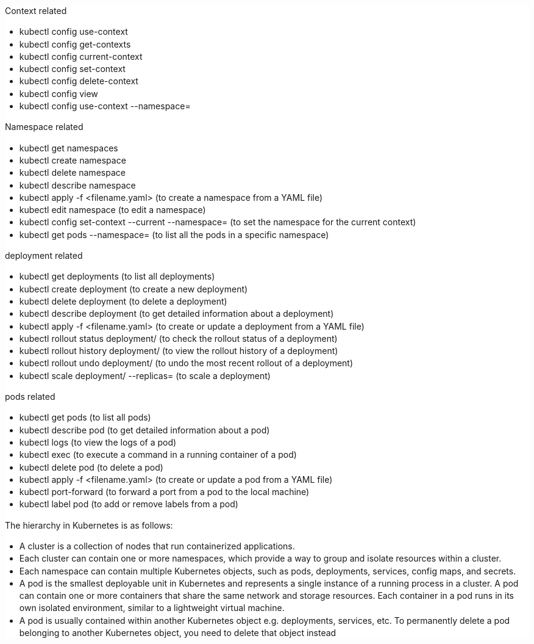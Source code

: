 Context related
- kubectl config use-context
-	kubectl config get-contexts
-	kubectl config current-context
-	kubectl config set-context
-	kubectl config delete-context
-	kubectl config view
-	kubectl config use-context <context-name> --namespace=<namespace>
 
Namespace related
-	kubectl get namespaces
-	kubectl create namespace
-	kubectl delete namespace
-	kubectl describe namespace
-	kubectl apply -f <filename.yaml> (to create a namespace from a YAML file)
-	kubectl edit namespace <namespace-name> (to edit a namespace)
-	kubectl config set-context --current --namespace=<namespace-name> (to set the namespace for the current context)
-	kubectl get pods --namespace=<namespace-name> (to list all the pods in a specific namespace)
 
deployment related
-	kubectl get deployments (to list all deployments)
-	kubectl create deployment (to create a new deployment)
-	kubectl delete deployment (to delete a deployment)
-	kubectl describe deployment (to get detailed information about a deployment)
-	kubectl apply -f <filename.yaml> (to create or update a deployment from a YAML file)
-	kubectl rollout status deployment/<deployment-name> (to check the rollout status of a deployment)
-	kubectl rollout history deployment/<deployment-name> (to view the rollout history of a deployment)
-	kubectl rollout undo deployment/<deployment-name> (to undo the most recent rollout of a deployment)
-	kubectl scale deployment/<deployment-name> --replicas=<number-of-replicas> (to scale a deployment)
 
pods related
-	kubectl get pods (to list all pods)
-	kubectl describe pod (to get detailed information about a pod)
-	kubectl logs (to view the logs of a pod)
-	kubectl exec (to execute a command in a running container of a pod)
-	kubectl delete pod (to delete a pod)
-	kubectl apply -f <filename.yaml> (to create or update a pod from a YAML file)
-	kubectl port-forward (to forward a port from a pod to the local machine)
-	kubectl label pod (to add or remove labels from a pod)
 
The hierarchy in Kubernetes is as follows:
-	A cluster is a collection of nodes that run containerized applications.
-	Each cluster can contain one or more namespaces, which provide a way to group and isolate resources within a cluster.
-	Each namespace can contain multiple Kubernetes objects, such as pods, deployments, services, config maps, and secrets.
-	A pod is the smallest deployable unit in Kubernetes and represents a single instance of a running process in a cluster. A pod can contain one or more containers that share the same network and storage resources. Each container in a pod runs in its own isolated environment, similar to a lightweight virtual machine.
- A pod is usually contained within another Kubernetes object e.g. deployments, services, etc. To permanently delete a pod belonging to another Kubernetes object, you need to delete that object instead
 
